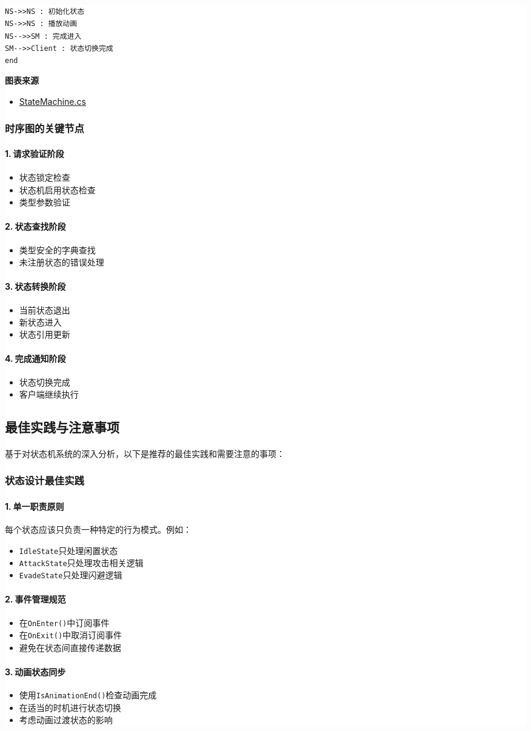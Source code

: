 ```mermaid
NS->>NS : 初始化状态
NS->>NS : 播放动画
NS-->>SM : 完成进入
SM-->>Client : 状态切换完成
end
```

**图表来源**
- [StateMachine.cs](file://Assets/Scripts/Controller/FSM/StateMachine.cs#L47-L62)

### 时序图的关键节点

#### 1. 请求验证阶段
- 状态锁定检查
- 状态机启用状态检查
- 类型参数验证

#### 2. 状态查找阶段
- 类型安全的字典查找
- 未注册状态的错误处理

#### 3. 状态转换阶段
- 当前状态退出
- 新状态进入
- 状态引用更新

#### 4. 完成通知阶段
- 状态切换完成
- 客户端继续执行

## 最佳实践与注意事项

基于对状态机系统的深入分析，以下是推荐的最佳实践和需要注意的事项：

### 状态设计最佳实践

#### 1. 单一职责原则
每个状态应该只负责一种特定的行为模式。例如：
- `IdleState`只处理闲置状态
- `AttackState`只处理攻击相关逻辑
- `EvadeState`只处理闪避逻辑

#### 2. 事件管理规范
- 在`OnEnter()`中订阅事件
- 在`OnExit()`中取消订阅事件
- 避免在状态间直接传递数据

#### 3. 动画状态同步
- 使用`IsAnimationEnd()`检查动画完成
- 在适当的时机进行状态切换
- 考虑动画过渡状态的影响
